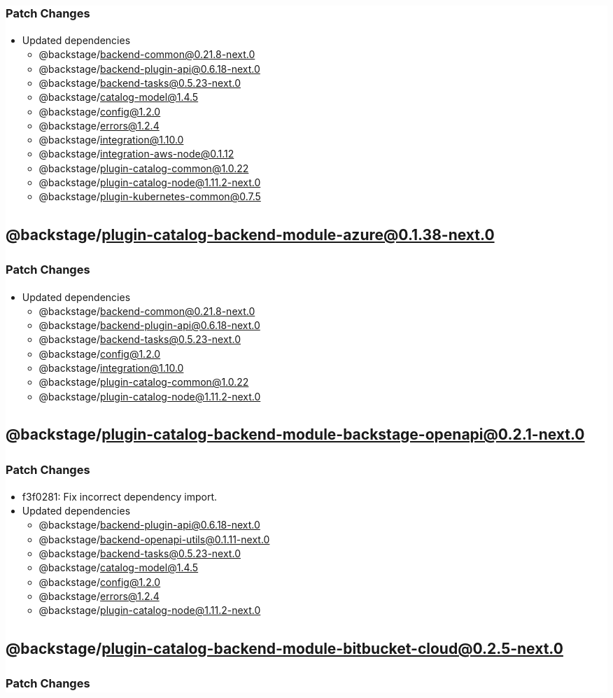 ### Patch Changes

- Updated dependencies
  - @backstage/backend-common@0.21.8-next.0
  - @backstage/backend-plugin-api@0.6.18-next.0
  - @backstage/backend-tasks@0.5.23-next.0
  - @backstage/catalog-model@1.4.5
  - @backstage/config@1.2.0
  - @backstage/errors@1.2.4
  - @backstage/integration@1.10.0
  - @backstage/integration-aws-node@0.1.12
  - @backstage/plugin-catalog-common@1.0.22
  - @backstage/plugin-catalog-node@1.11.2-next.0
  - @backstage/plugin-kubernetes-common@0.7.5

## @backstage/plugin-catalog-backend-module-azure@0.1.38-next.0

### Patch Changes

- Updated dependencies
  - @backstage/backend-common@0.21.8-next.0
  - @backstage/backend-plugin-api@0.6.18-next.0
  - @backstage/backend-tasks@0.5.23-next.0
  - @backstage/config@1.2.0
  - @backstage/integration@1.10.0
  - @backstage/plugin-catalog-common@1.0.22
  - @backstage/plugin-catalog-node@1.11.2-next.0

## @backstage/plugin-catalog-backend-module-backstage-openapi@0.2.1-next.0

### Patch Changes

- f3f0281: Fix incorrect dependency import.
- Updated dependencies
  - @backstage/backend-plugin-api@0.6.18-next.0
  - @backstage/backend-openapi-utils@0.1.11-next.0
  - @backstage/backend-tasks@0.5.23-next.0
  - @backstage/catalog-model@1.4.5
  - @backstage/config@1.2.0
  - @backstage/errors@1.2.4
  - @backstage/plugin-catalog-node@1.11.2-next.0

## @backstage/plugin-catalog-backend-module-bitbucket-cloud@0.2.5-next.0

### Patch Changes
